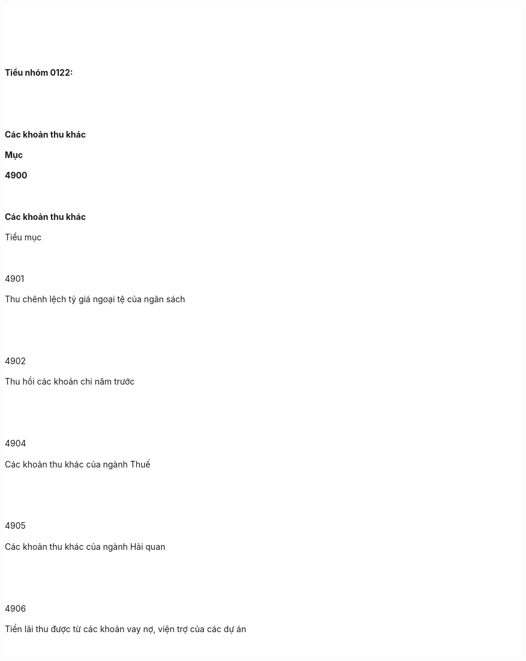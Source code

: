   

  

  



**Tiểu nhóm 0122:**

  

  

**Các khoản thu khác**



**Mục**

**4900**

  

**Các khoản thu khác**



Tiểu mục

  

4901

Thu chênh lệch tỷ giá ngoại tệ của ngân sách



  

  

4902

Thu hồi các khoản chi năm trước



  

  

4904

Các khoản thu khác của ngành Thuế



  

  

4905

Các khoản thu khác của ngành Hải quan



  

  

4906

Tiền lãi thu được từ các khoản vay nợ, viện trợ của các dự án



  